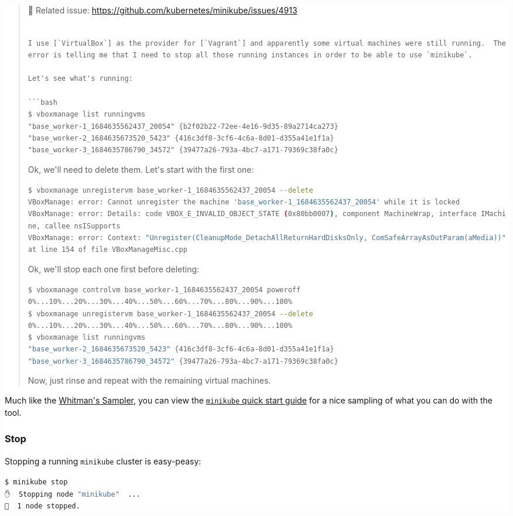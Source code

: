 > 🍿  Related issue: https://github.com/kubernetes/minikube/issues/4913
> ```
>
> I use [`VirtualBox`] as the provider for [`Vagrant`] and apparently some virtual machines were still running.  The error is telling me that I need to stop all those running instances in order to be able to use `minikube`.
>
> Let's see what's running:
>
> ```bash
> $ vboxmanage list runningvms
> "base_worker-1_1684635562437_20054" {b2f02b22-72ee-4e16-9d35-89a2714ca273}
> "base_worker-2_1684635673520_5423" {416c3df8-3cf6-4c6a-8d01-d355a41e1f1a}
> "base_worker-3_1684635786790_34572" {39477a26-793a-4bc7-a171-79369c38fa0c}
> ```
>
> Ok, we'll need to delete them.  Let's start with the first one:
>
> ```bash
> $ vboxmanage unregistervm base_worker-1_1684635562437_20054 --delete
> VBoxManage: error: Cannot unregister the machine 'base_worker-1_1684635562437_20054' while it is locked
> VBoxManage: error: Details: code VBOX_E_INVALID_OBJECT_STATE (0x80bb0007), component MachineWrap, interface IMachine, callee nsISupports
> VBoxManage: error: Context: "Unregister(CleanupMode_DetachAllReturnHardDisksOnly, ComSafeArrayAsOutParam(aMedia))" at line 154 of file VBoxManageMisc.cpp
> ```
>
> Ok, we'll stop each one first before deleting:
>
> ```bash
> $ vboxmanage controlvm base_worker-1_1684635562437_20054 poweroff
> 0%...10%...20%...30%...40%...50%...60%...70%...80%...90%...100%
> $ vboxmanage unregistervm base_worker-1_1684635562437_20054 --delete
> 0%...10%...20%...30%...40%...50%...60%...70%...80%...90%...100%
> $ vboxmanage list runningvms
> "base_worker-2_1684635673520_5423" {416c3df8-3cf6-4c6a-8d01-d355a41e1f1a}
> "base_worker-3_1684635786790_34572" {39477a26-793a-4bc7-a171-79369c38fa0c}
> ```
>
> Now, just rinse and repeat with the remaining virtual machines.

Much like the [Whitman's Sampler], you can view the [`minikube` quick start guide] for a nice sampling of what you can do with the tool.

### Stop

Stopping a running `minikube` cluster is easy-peasy:

```bash
$ minikube stop
✋  Stopping node "minikube"  ...
🛑  1 node stopped.
```


[`Kubernetes`]: https://kubernetes.io/
[`minikube`]: https://minikube.sigs.k8s.io/docs/
[`kubeadm`]: https://kubernetes.io/docs/reference/setup-tools/kubeadm/
[`kubectl`]: https://kubernetes.io/docs/reference/kubectl/
[`dbus-uuidgen`]: https://dbus.freedesktop.org/doc/dbus-uuidgen.1.html
[`/etc/machine-id`]: https://man7.org/linux/man-pages/man5/machine-id.5.html
[required ports]: https://kubernetes.io/docs/reference/networking/ports-and-protocols/
[myriad of ways to do this]: /2023/02/06/on-the-lpic-1-exam-102-security/#discovering-open-ports
[`netcat`]: https://man7.org/linux/man-pages/man1/ncat.1.html
[`lsof`]: https://man7.org/linux/man-pages/man8/lsof.8.html
[`nmap`]: https://man7.org/linux/man-pages/man1/nmap.1.html
[`fuser`]: https://man7.org/linux/man-pages/man1/fuser.1.html
[virtual machines that have been cloned or moved]: /2023/01/15/on-the-lpic-1-exam-101-linux-installation-and-package-management/#cloning-a-virtual-machine
[Whitman's Sampler]: https://en.wikipedia.org/wiki/Whitman's#Whitman's_Sampler
[`minikube` quick start guide]: https://minikube.sigs.k8s.io/docs/start/
[`VirtualBox`]: https://www.virtualbox.org/
[`Vagrant`]: https://www.vagrantup.com/
[`kubeadm init`]: https://kubernetes.io/docs/reference/setup-tools/kubeadm/kubeadm-init/
[`kubeadm join`]: https://kubernetes.io/docs/reference/setup-tools/kubeadm/kubeadm-join/
[a unique MAC address and `product_uuid`]: https://kubernetes.io/docs/setup/production-environment/tools/kubeadm/install-kubeadm/#verify-mac-address
[`ufw`]: https://help.ubuntu.com/community/UFW
[the ports and protocols]: https://kubernetes.io/docs/reference/networking/ports-and-protocols/
[`/etc/fstab`]: https://man7.org/linux/man-pages/man5/fstab.5.html
[`systemd.swap`]: https://man7.org/linux/man-pages/man5/systemd.swap.5.html
[control plane]: https://kubernetes.io/docs/reference/glossary/?all=true#term-control-plane
[`kubeadm init phase`]: https://kubernetes.io/docs/reference/setup-tools/kubeadm/kubeadm-init-phase/
[`qemu2`]: https://en.wikipedia.org/wiki/QEMU
[metrics server]: https://github.com/kubernetes-sigs/metrics-server
[`kubctl top`]: https://manpages.debian.org/bullseye/kubernetes-client/kubectl-top.1.en.html
[Install the metrics server]: https://github.com/kubernetes-sigs/metrics-server#installation
[Dashboard]: https://kubernetes.io/docs/tasks/access-application-cluster/web-ui-dashboard/
[`VBoxManage`]: /2022/12/29/on-vboxmanage/
[`Kubernetes` lab repository]: https://github.com/btoll/vagrantfiles/tree/main/k8s/labs/base
[`kubeadm` uses for `kubeadm init`]: https://kubernetes.io/docs/reference/setup-tools/kubeadm/kubeadm-config/#cmd-config-print-init-defaults
[`kubeadm` uses for `kubeadm join`]: https://kubernetes.io/docs/reference/setup-tools/kubeadm/kubeadm-config/#cmd-config-print-join-defaults
[synopsis]: https://kubernetes.io/docs/reference/setup-tools/kubeadm/kubeadm-init/#synopsis
[init workflow]: https://kubernetes.io/docs/reference/setup-tools/kubeadm/kubeadm-init/#init-workflow
[`kubeadm join phase`]: https://kubernetes.io/docs/reference/setup-tools/kubeadm/kubeadm-join-phase/
[`kubeconfig`]: https://kubernetes.io/docs/concepts/configuration/organize-cluster-access-kubeconfig/
[`bash-completion`]: https://github.com/scop/bash-completion
[champing at the bit]: https://grammarist.com/usage/champing-chomping-at-the-bit/
[here you go]: https://www.youtube.com/watch?v=nsCIeklgp1M
[`kubernetes-adduser`]: https://github.com/brendandburns/kubernetes-adduser
[certificate signing request (CSR)]: https://www.ssl.com/faqs/what-is-a-csr/
[Common Name (CN)]: https://www.ssl.com/faqs/common-name/